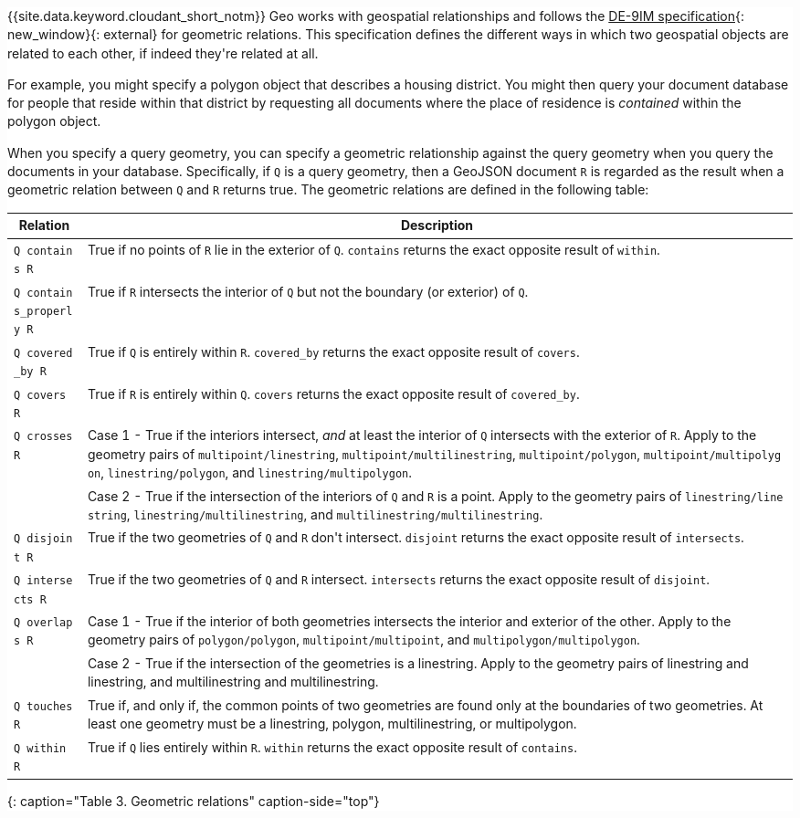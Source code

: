 {{site.data.keyword.cloudant_short_notm}} Geo works with geospatial relationships and follows
the [DE-9IM specification](https://en.wikipedia.org/wiki/DE-9IM){: new_window}{: external} for geometric relations.
This specification defines the different ways in which two geospatial objects are related to each other,
if indeed they're related at all.

For example,
you might specify a polygon object that describes a housing district.
You might then query your document database for people that reside within that district
by requesting all documents where the place of residence is *contained* within the polygon object.

When you specify a query geometry,
you can specify a geometric relationship against the query geometry when you query the documents in your database.
Specifically,
if `Q` is a query geometry,
then a GeoJSON document `R` is regarded as the result when a geometric relation between `Q` and `R` returns true.
The geometric relations are defined in the following table:

Relation                | Description
------------------------|------------
`Q contains R`          | True if no points of `R` lie in the exterior of `Q`. `contains` returns the exact opposite result of `within`.
`Q contains_properly R` | True if `R` intersects the interior of `Q` but not the boundary (or exterior) of `Q`.
`Q covered_by R`        | True if `Q` is entirely within `R`. `covered_by` returns the exact opposite result of `covers`.
`Q covers R`            | True if `R` is entirely within `Q`. `covers` returns the exact opposite result of `covered_by`.
`Q crosses R`           | Case 1 - True if the interiors intersect, *and* at least the interior of `Q` intersects with the exterior of `R`. Apply to the geometry pairs of `multipoint/linestring`, `multipoint/multilinestring`, `multipoint/polygon`, `multipoint/multipolygon`, `linestring/polygon`, and `linestring/multipolygon`.
                        | Case 2 - True if the intersection of the interiors of `Q` and `R` is a point. Apply to the geometry pairs of `linestring/linestring`, `linestring/multilinestring`, and `multilinestring/multilinestring`.
`Q disjoint R`          | True if the two geometries of `Q` and `R` don't intersect. `disjoint` returns the exact opposite result of `intersects`.
`Q intersects R`        | True if the two geometries of `Q` and `R` intersect. `intersects` returns the exact opposite result of `disjoint`.
`Q overlaps R`          | Case 1 - True if the interior of both geometries intersects the interior and exterior of the other. Apply to the geometry pairs of `polygon/polygon`, `multipoint/multipoint`, and `multipolygon/multipolygon`.
                        | Case 2 - True if the intersection of the geometries is a linestring. Apply to the geometry pairs of linestring and linestring, and multilinestring and multilinestring.
`Q touches R`           | True if, and only if, the common points of two geometries are found only at the boundaries of two geometries. At least one geometry must be a linestring, polygon, multilinestring, or multipolygon.
`Q within R`            | True if `Q` lies entirely within `R`. `within` returns the exact opposite result of `contains`.
{: caption="Table 3. Geometric relations" caption-side="top"}
